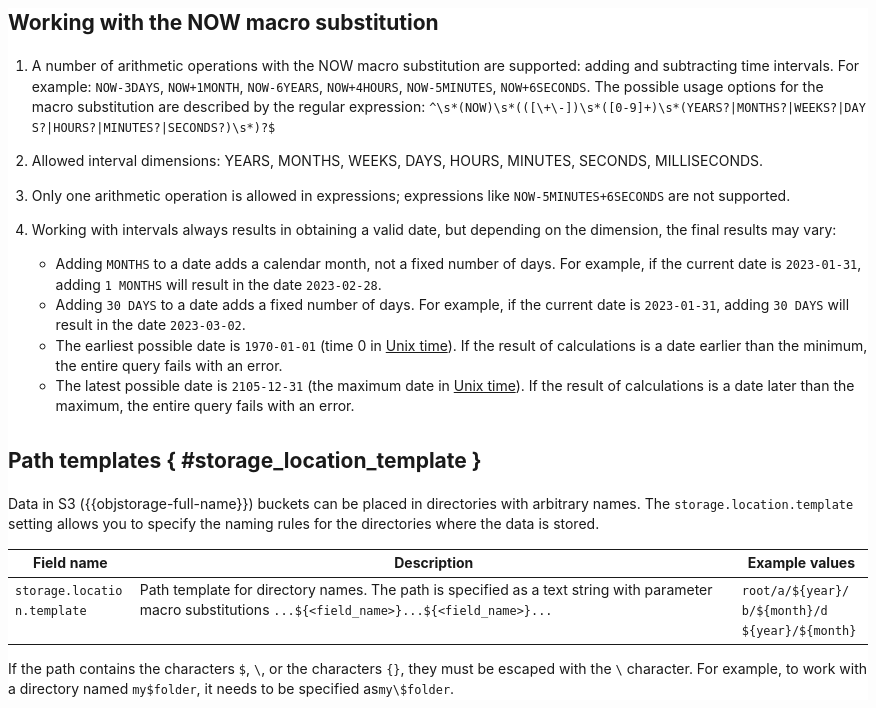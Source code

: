 ## Working with the NOW macro substitution

1. A number of arithmetic operations with the NOW macro substitution are supported: adding and subtracting time intervals. For example: `NOW-3DAYS`, `NOW+1MONTH`, `NOW-6YEARS`, `NOW+4HOURS`, `NOW-5MINUTES`, `NOW+6SECONDS`. The possible usage options for the macro substitution are described by the regular expression: `^\s*(NOW)\s*(([\+\-])\s*([0-9]+)\s*(YEARS?|MONTHS?|WEEKS?|DAYS?|HOURS?|MINUTES?|SECONDS?)\s*)?$`
2. Allowed interval dimensions: YEARS, MONTHS, WEEKS, DAYS, HOURS, MINUTES, SECONDS, MILLISECONDS.
3. Only one arithmetic operation is allowed in expressions; expressions like `NOW-5MINUTES+6SECONDS` are not supported.
4. Working with intervals always results in obtaining a valid date, but depending on the dimension, the final results may vary:

   - Adding `MONTHS` to a date adds a calendar month, not a fixed number of days. For example, if the current date is `2023-01-31`, adding `1 MONTHS` will result in the date `2023-02-28`.
   - Adding `30 DAYS` to a date adds a fixed number of days. For example, if the current date is `2023-01-31`, adding `30 DAYS` will result in the date `2023-03-02`.
   - The earliest possible date is `1970-01-01` (time 0 in [Unix time](https://en.wikipedia.org/wiki/Unix_time)). If the result of calculations is a date earlier than the minimum, the entire query fails with an error.
   - The latest possible date is `2105-12-31` (the maximum date in [Unix time](https://en.wikipedia.org/wiki/Unix_time)). If the result of calculations is a date later than the maximum, the entire query fails with an error.

## Path templates { #storage_location_template }

Data in S3 ({{objstorage-full-name}}) buckets can be placed in directories with arbitrary names. The `storage.location.template` setting allows you to specify the naming rules for the directories where the data is stored.

| Field name                | Description                                        | Example values           |
|---------------------------|----------------------------------------------------|--------------------------|
| `storage.location.template` | Path template for directory names. The path is specified as a text string with parameter macro substitutions `...${<field_name>}...${<field_name>}...` | `root/a/${year}/b/${month}/d`<br/>`${year}/${month}` |

If the path contains the characters `$`, `\`, or the characters `{}`, they must be escaped with the `\` character. For example, to work with a directory named `my$folder`, it needs to be specified as`my\$folder`.
